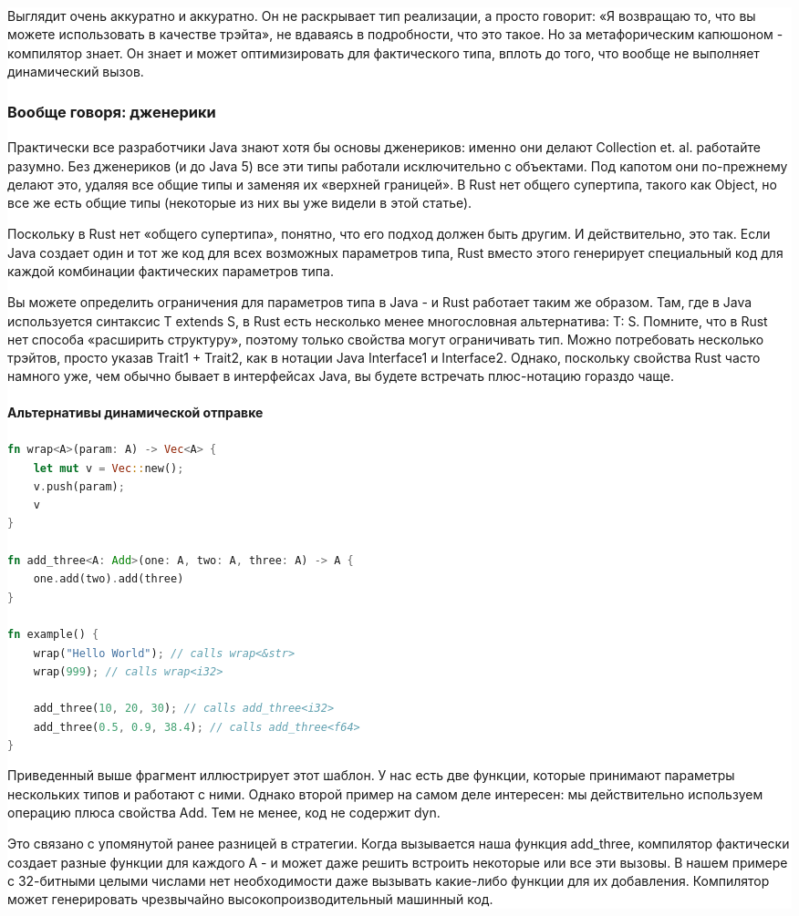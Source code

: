 Выглядит очень аккуратно и аккуратно. Он не раскрывает тип реализации, а просто говорит: «Я возвращаю то, что вы можете использовать в качестве трэйта», не вдаваясь в подробности, что это такое. Но за метафорическим капюшоном - компилятор знает. Он знает и может оптимизировать для фактического типа, вплоть до того, что вообще не выполняет динамический вызов.

### Вообще говоря: дженерики

Практически все разработчики Java знают хотя бы основы дженериков: именно они делают Collection et. al. работайте разумно. Без дженериков (и до Java 5) все эти типы работали исключительно с объектами. Под капотом они по-прежнему делают это, удаляя все общие типы и заменяя их «верхней границей». В Rust нет общего супертипа, такого как Object, но все же есть общие типы (некоторые из них вы уже видели в этой статье).

Поскольку в Rust нет «общего супертипа», понятно, что его подход должен быть другим. И действительно, это так. Если Java создает один и тот же код для всех возможных параметров типа, Rust вместо этого генерирует специальный код для каждой комбинации фактических параметров типа.

Вы можете определить ограничения для параметров типа в Java - и Rust работает таким же образом. Там, где в Java используется синтаксис T extends S, в Rust есть несколько менее многословная альтернатива: T: S. Помните, что в Rust нет способа «расширить структуру», поэтому только свойства могут ограничивать тип. Можно потребовать несколько трэйтов, просто указав Trait1 + Trait2, как в нотации Java Interface1 и Interface2. Однако, поскольку свойства Rust часто намного уже, чем обычно бывает в интерфейсах Java, вы будете встречать плюс-нотацию гораздо чаще.

#### Альтернативы динамической отправке 

```rs
fn wrap<A>(param: A) -> Vec<A> {
    let mut v = Vec::new();
    v.push(param);
    v
}

fn add_three<A: Add>(one: A, two: A, three: A) -> A {
    one.add(two).add(three)
}

fn example() {
    wrap("Hello World"); // calls wrap<&str>
    wrap(999); // calls wrap<i32>

    add_three(10, 20, 30); // calls add_three<i32>
    add_three(0.5, 0.9, 38.4); // calls add_three<f64>
}
```

Приведенный выше фрагмент иллюстрирует этот шаблон. У нас есть две функции, которые принимают параметры нескольких типов и работают с ними. Однако второй пример на самом деле интересен: мы действительно используем операцию плюса свойства Add. Тем не менее, код не содержит dyn.

Это связано с упомянутой ранее разницей в стратегии. Когда вызывается наша функция add_three, компилятор фактически создает разные функции для каждого A - и может даже решить встроить некоторые или все эти вызовы. В нашем примере с 32-битными целыми числами нет необходимости даже вызывать какие-либо функции для их добавления. Компилятор может генерировать чрезвычайно высокопроизводительный машинный код. 
